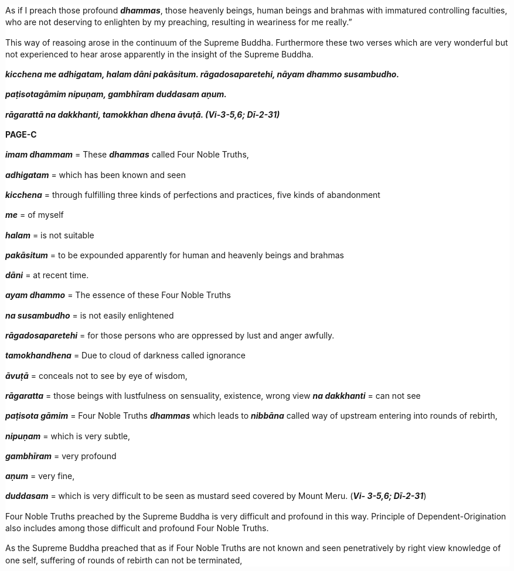 As if I preach those profound ***dhammas***, those heavenly beings, human beings and brahmas with immatured controlling faculties, who are not deserving to enlighten by my preaching, resulting in weariness for me really.” 

This way of reasoing arose in the continuum of the Supreme Buddha. Furthermore these two verses which are very wonderful but not experienced to hear arose apparently in the insight of the Supreme Buddha. 

***kicchena  me  adhigatam,  halam  dāni  pakāsitum.  rāgadosaparetehi,  nāyam  dhammo susambudho.*** 

***paṭisotagāmim nipuṇam, gambhīram duddasam aṇum.*** 

***rāgarattā na dakkhanti, tamokkhan dhena āvuṭā. (Vi-3-5,6; Dī-2-31)*** 

**PAGE-C** 

***imam dhammam*** = These ***dhammas*** called Four Noble Truths, 

***adhigatam*** = which has been known and seen 

***kicchena***  =  through  fulfilling  three  kinds  of  perfections  and  practices,  five  kinds  of abandonment 

***me*** = of myself 

***halam*** = is not suitable 

***pakāsitum*** = to be expounded apparently for human and heavenly beings and brahmas 

***dāni*** = at recent time. 

***ayam dhammo*** = The essence of these Four Noble Truths 

***na susambudho*** = is not easily enlightened 

***rāgadosaparetehi*** = for those persons who are oppressed by lust and anger awfully. 

***tamokhandhena*** = Due to cloud of darkness called ignorance 

***āvuṭā*** = conceals not to see by eye of wisdom, 

***rāgaratta*** = those beings with lustfulness on sensuality, existence, wrong view ***na dakkhanti*** = can not see 

***paṭisota  gāmim***  =  Four  Noble  Truths  ***dhammas***  which  leads  to  ***nibbāna***  called  way  of upstream entering into rounds of rebirth, 

***nipuṇam*** = which is very subtle, 

***gambhīram*** = very profound 

***aṇum*** = very fine, 

***duddasam*** = which is very difficult to be seen as mustard seed covered by Mount Meru. (***Vi- 3-5,6; Dī-2-31***) 

Four Noble Truths preached by the Supreme Buddha is very difficult and profound in this  way.  Principle  of  Dependent-Origination  also  includes  among  those  difficult  and profound Four Noble Truths. 

As the Supreme Buddha preached that as if Four Noble Truths are not known and seen penetratively by right view knowledge of one self, suffering of rounds of rebirth can not be terminated, 
